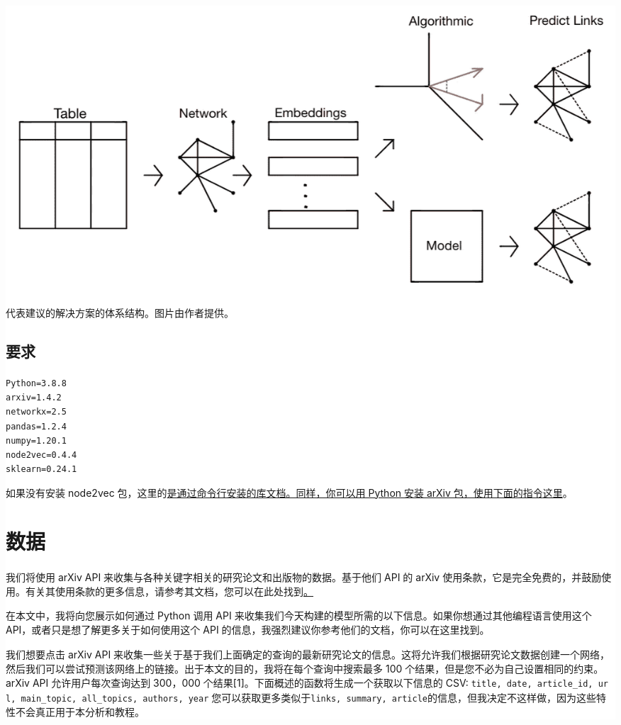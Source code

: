 ![](img/3ab265467dee6f025111743de9700b21.png)

代表建议的解决方案的体系结构。图片由作者提供。

## 要求

```
Python=3.8.8
arxiv=1.4.2
networkx=2.5
pandas=1.2.4
numpy=1.20.1
node2vec=0.4.4
sklearn=0.24.1
```

如果没有安装 node2vec 包，这里的[是通过命令行安装的库文档。同样，你可以用 Python 安装 arXiv 包，使用下面的指令](https://pypi.org/project/node2vec/)[这里](https://pypi.org/project/arxiv/)。

# 数据

我们将使用 arXiv API 来收集与各种关键字相关的研究论文和出版物的数据。基于他们 API 的 arXiv 使用条款，它是完全免费的，并鼓励使用。有关其使用条款的更多信息，请参考其文档，您可以在此处找到[。](https://arxiv.org/help/api/tou)

在本文中，我将向您展示如何通过 Python 调用 API 来收集我们今天构建的模型所需的以下信息。如果你想通过其他编程语言使用这个 API，或者只是想了解更多关于如何使用这个 API 的信息，我强烈建议你参考他们的文档，你可以在这里找到。

我们想要点击 arXiv API 来收集一些关于基于我们上面确定的查询的最新研究论文的信息。这将允许我们根据研究论文数据创建一个网络，然后我们可以尝试预测该网络上的链接。出于本文的目的，我将在每个查询中搜索最多 100 个结果，但是您不必为自己设置相同的约束。arXiv API 允许用户每次查询达到 300，000 个结果[1]。下面概述的函数将生成一个获取以下信息的 CSV:
`title, date, article_id, url, main_topic, all_topics, authors, year`
您可以获取更多类似于`links, summary, article`的信息，但我决定不这样做，因为这些特性不会真正用于本分析和教程。
